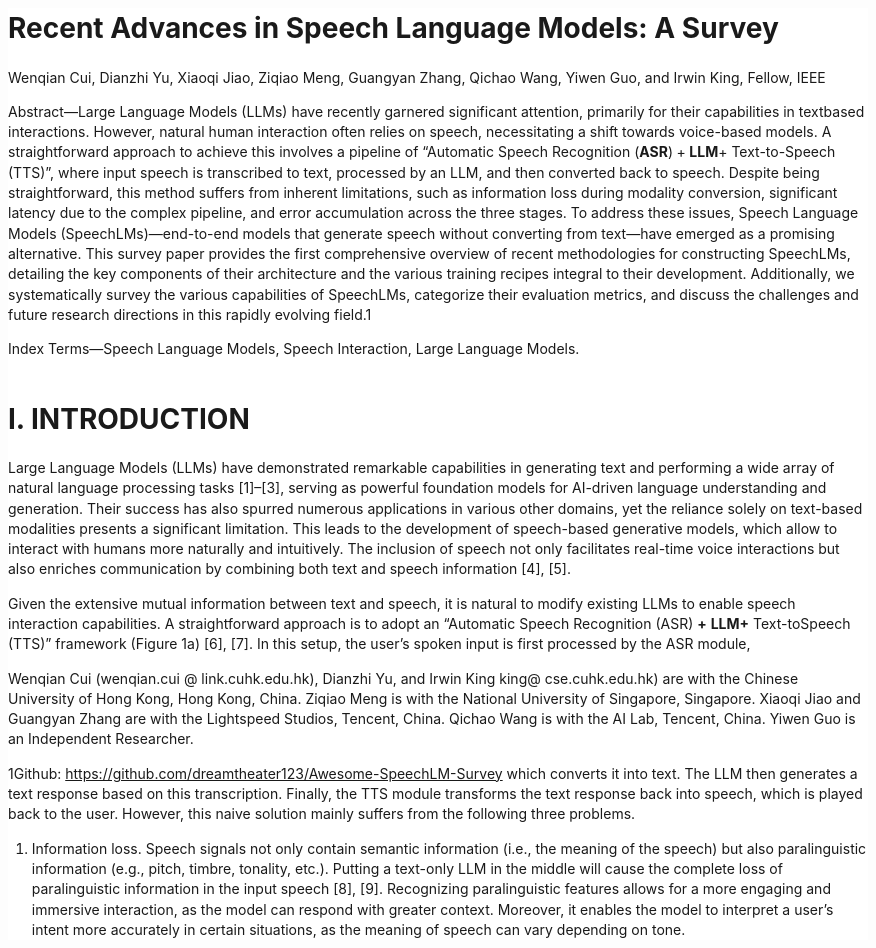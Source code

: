 # Recent Advances in Speech Language Models: A Survey  

Wenqian Cui, Dianzhi Yu, Xiaoqi Jiao, Ziqiao Meng, Guangyan Zhang, Qichao Wang, Yiwen Guo, and Irwin King, Fellow, IEEE  

Abstract—Large Language Models (LLMs) have recently garnered significant attention, primarily for their capabilities in textbased interactions. However, natural human interaction often relies on speech, necessitating a shift towards voice-based models. A straightforward approach to achieve this involves a pipeline of “Automatic Speech Recognition $( \mathbf { A S R } ) + \mathbf { L L M } +$ Text-to-Speech (TTS)”, where input speech is transcribed to text, processed by an LLM, and then converted back to speech. Despite being straightforward, this method suffers from inherent limitations, such as information loss during modality conversion, significant latency due to the complex pipeline, and error accumulation across the three stages. To address these issues, Speech Language Models (SpeechLMs)—end-to-end models that generate speech without converting from text—have emerged as a promising alternative. This survey paper provides the first comprehensive overview of recent methodologies for constructing SpeechLMs, detailing the key components of their architecture and the various training recipes integral to their development. Additionally, we systematically survey the various capabilities of SpeechLMs, categorize their evaluation metrics, and discuss the challenges and future research directions in this rapidly evolving field.1  

Index Terms—Speech Language Models, Speech Interaction, Large Language Models.  

# I. INTRODUCTION  

Large Language Models (LLMs) have demonstrated remarkable capabilities in generating text and performing a wide array of natural language processing tasks [1]–[3], serving as powerful foundation models for AI-driven language understanding and generation. Their success has also spurred numerous applications in various other domains, yet the reliance solely on text-based modalities presents a significant limitation. This leads to the development of speech-based generative models, which allow to interact with humans more naturally and intuitively. The inclusion of speech not only facilitates real-time voice interactions but also enriches communication by combining both text and speech information [4], [5].  

Given the extensive mutual information between text and speech, it is natural to modify existing LLMs to enable speech interaction capabilities. A straightforward approach is to adopt an “Automatic Speech Recognition (ASR) $\mathbf { + \ L L M + }$ Text-toSpeech (TTS)” framework (Figure 1a) [6], [7]. In this setup, the user’s spoken input is first processed by the ASR module,  

Wenqian Cui (wenqian.cui $@$ link.cuhk.edu.hk), Dianzhi Yu, and Irwin King $\mathrm { k i n g } @$ cse.cuhk.edu.hk) are with the Chinese University of Hong Kong, Hong Kong, China. Ziqiao Meng is with the National University of Singapore, Singapore. Xiaoqi Jiao and Guangyan Zhang are with the Lightspeed Studios, Tencent, China. Qichao Wang is with the AI Lab, Tencent, China. Yiwen Guo is an Independent Researcher.  

1Github: https://github.com/dreamtheater123/Awesome-SpeechLM-Survey which converts it into text. The LLM then generates a text response based on this transcription. Finally, the TTS module transforms the text response back into speech, which is played back to the user. However, this naive solution mainly suffers from the following three problems.  

1) Information loss. Speech signals not only contain semantic information (i.e., the meaning of the speech) but also paralinguistic information (e.g., pitch, timbre, tonality, etc.). Putting a text-only LLM in the middle will cause the complete loss of paralinguistic information in the input speech [8], [9]. Recognizing paralinguistic features allows for a more engaging and immersive interaction, as the model can respond with greater context. Moreover, it enables the model to interpret a user’s intent more accurately in certain situations, as the meaning of speech can vary depending on tone.  
